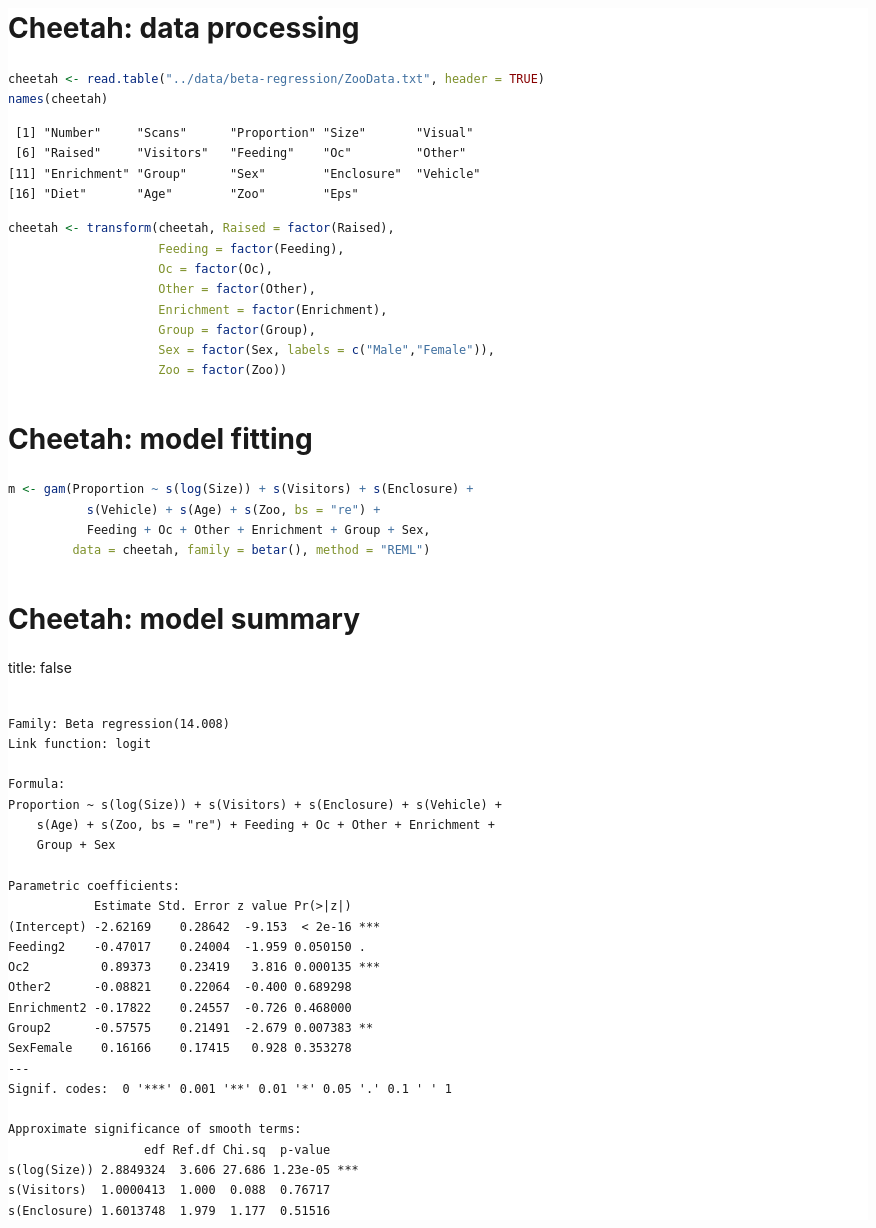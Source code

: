 Cheetah: data processing
========================


```r
cheetah <- read.table("../data/beta-regression/ZooData.txt", header = TRUE)
names(cheetah)
```

```
 [1] "Number"     "Scans"      "Proportion" "Size"       "Visual"    
 [6] "Raised"     "Visitors"   "Feeding"    "Oc"         "Other"     
[11] "Enrichment" "Group"      "Sex"        "Enclosure"  "Vehicle"   
[16] "Diet"       "Age"        "Zoo"        "Eps"       
```

```r
cheetah <- transform(cheetah, Raised = factor(Raised),
                     Feeding = factor(Feeding),
                     Oc = factor(Oc),
                     Other = factor(Other),
                     Enrichment = factor(Enrichment),
                     Group = factor(Group),
                     Sex = factor(Sex, labels = c("Male","Female")),
                     Zoo = factor(Zoo))
```

Cheetah: model fitting
======================


```r
m <- gam(Proportion ~ s(log(Size)) + s(Visitors) + s(Enclosure) +
           s(Vehicle) + s(Age) + s(Zoo, bs = "re") + 
           Feeding + Oc + Other + Enrichment + Group + Sex,
         data = cheetah, family = betar(), method = "REML")
```

Cheetah: model summary
======================
title: false


```

Family: Beta regression(14.008) 
Link function: logit 

Formula:
Proportion ~ s(log(Size)) + s(Visitors) + s(Enclosure) + s(Vehicle) + 
    s(Age) + s(Zoo, bs = "re") + Feeding + Oc + Other + Enrichment + 
    Group + Sex

Parametric coefficients:
            Estimate Std. Error z value Pr(>|z|)    
(Intercept) -2.62169    0.28642  -9.153  < 2e-16 ***
Feeding2    -0.47017    0.24004  -1.959 0.050150 .  
Oc2          0.89373    0.23419   3.816 0.000135 ***
Other2      -0.08821    0.22064  -0.400 0.689298    
Enrichment2 -0.17822    0.24557  -0.726 0.468000    
Group2      -0.57575    0.21491  -2.679 0.007383 ** 
SexFemale    0.16166    0.17415   0.928 0.353278    
---
Signif. codes:  0 '***' 0.001 '**' 0.01 '*' 0.05 '.' 0.1 ' ' 1

Approximate significance of smooth terms:
                   edf Ref.df Chi.sq  p-value    
s(log(Size)) 2.8849324  3.606 27.686 1.23e-05 ***
s(Visitors)  1.0000413  1.000  0.088  0.76717    
s(Enclosure) 1.6013748  1.979  1.177  0.51516    
```